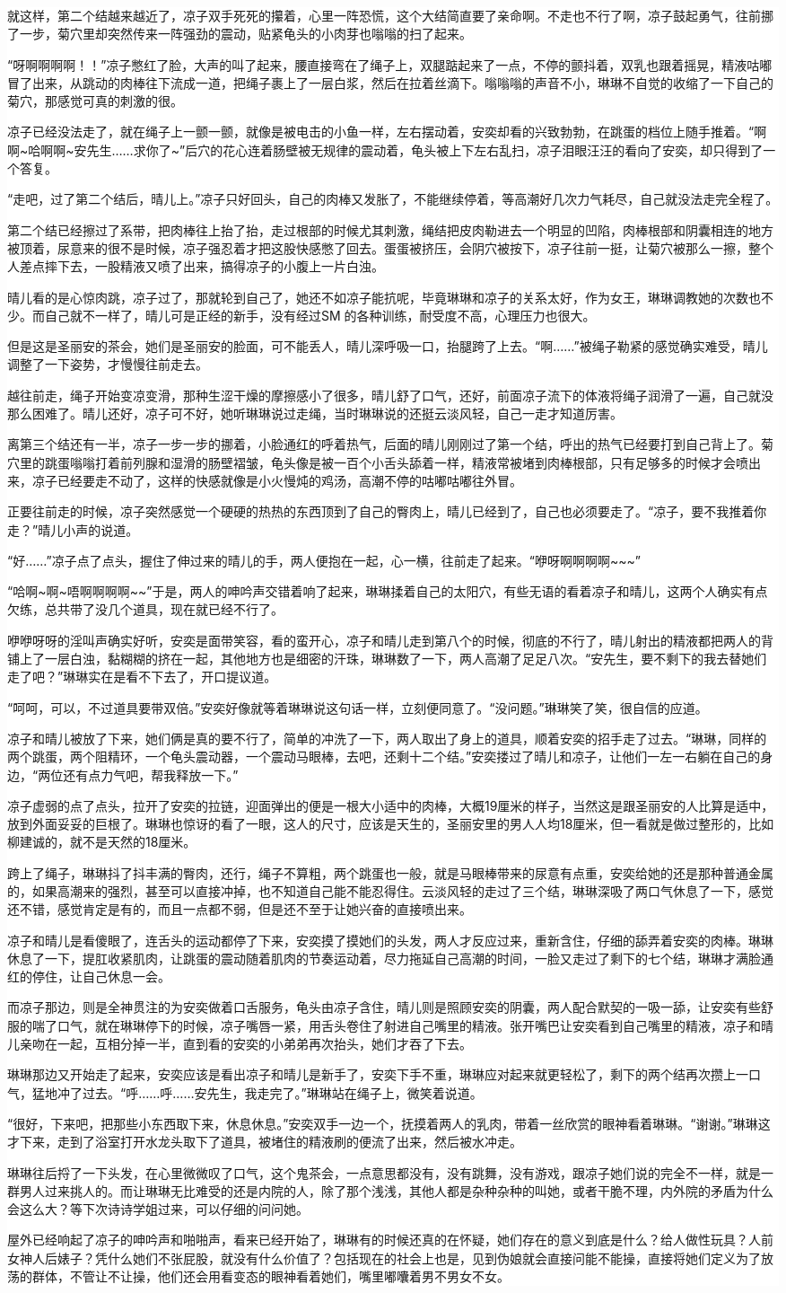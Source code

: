 就这样，第二个结越来越近了，凉子双手死死的攥着，心里一阵恐慌，这个大结简直要了亲命啊。不走也不行了啊，凉子鼓起勇气，往前挪了一步，菊穴里却突然传来一阵强劲的震动，贴紧龟头的小肉芽也嗡嗡的扫了起来。

“呀啊啊啊啊！！”凉子憋红了脸，大声的叫了起来，腰直接弯在了绳子上，双腿踮起来了一点，不停的颤抖着，双乳也跟着摇晃，精液咕嘟冒了出来，从跳动的肉棒往下流成一道，把绳子裹上了一层白浆，然后在拉着丝滴下。嗡嗡嗡的声音不小，琳琳不自觉的收缩了一下自己的菊穴，那感觉可真的刺激的很。

凉子已经没法走了，就在绳子上一颤一颤，就像是被电击的小鱼一样，左右摆动着，安奕却看的兴致勃勃，在跳蛋的档位上随手推着。“啊啊~哈啊啊~安先生……求你了~”后穴的花心连着肠壁被无规律的震动着，龟头被上下左右乱扫，凉子泪眼汪汪的看向了安奕，却只得到了一个答复。

“走吧，过了第二个结后，晴儿上。”凉子只好回头，自己的肉棒又发胀了，不能继续停着，等高潮好几次力气耗尽，自己就没法走完全程了。

第二个结已经擦过了系带，把肉棒往上抬了抬，走过根部的时候尤其刺激，绳结把皮肉勒进去一个明显的凹陷，肉棒根部和阴囊相连的地方被顶着，尿意来的很不是时候，凉子强忍着才把这股快感憋了回去。蛋蛋被挤压，会阴穴被按下，凉子往前一挺，让菊穴被那么一擦，整个人差点摔下去，一股精液又喷了出来，搞得凉子的小腹上一片白浊。

晴儿看的是心惊肉跳，凉子过了，那就轮到自己了，她还不如凉子能抗呢，毕竟琳琳和凉子的关系太好，作为女王，琳琳调教她的次数也不少。而自己就不一样了，晴儿可是正经的新手，没有经过SM 的各种训练，耐受度不高，心理压力也很大。

但是这是圣丽安的茶会，她们是圣丽安的脸面，可不能丢人，晴儿深呼吸一口，抬腿跨了上去。“啊……”被绳子勒紧的感觉确实难受，晴儿调整了一下姿势，才慢慢往前走去。

越往前走，绳子开始变凉变滑，那种生涩干燥的摩擦感小了很多，晴儿舒了口气，还好，前面凉子流下的体液将绳子润滑了一遍，自己就没那么困难了。晴儿还好，凉子可不好，她听琳琳说过走绳，当时琳琳说的还挺云淡风轻，自己一走才知道厉害。

离第三个结还有一半，凉子一步一步的挪着，小脸通红的呼着热气，后面的晴儿刚刚过了第一个结，呼出的热气已经要打到自己背上了。菊穴里的跳蛋嗡嗡打着前列腺和湿滑的肠壁褶皱，龟头像是被一百个小舌头舔着一样，精液常被堵到肉棒根部，只有足够多的时候才会喷出来，凉子已经要走不动了，这样的快感就像是小火慢炖的鸡汤，高潮不停的咕嘟咕嘟往外冒。

正要往前走的时候，凉子突然感觉一个硬硬的热热的东西顶到了自己的臀肉上，晴儿已经到了，自己也必须要走了。“凉子，要不我推着你走？”晴儿小声的说道。

“好……”凉子点了点头，握住了伸过来的晴儿的手，两人便抱在一起，心一横，往前走了起来。“咿呀啊啊啊啊~~~”

“哈啊~啊~唔啊啊啊啊~~”于是，两人的呻吟声交错着响了起来，琳琳揉着自己的太阳穴，有些无语的看着凉子和晴儿，这两个人确实有点欠练，总共带了没几个道具，现在就已经不行了。

咿咿呀呀的淫叫声确实好听，安奕是面带笑容，看的蛮开心，凉子和晴儿走到第八个的时候，彻底的不行了，晴儿射出的精液都把两人的背铺上了一层白浊，黏糊糊的挤在一起，其他地方也是细密的汗珠，琳琳数了一下，两人高潮了足足八次。“安先生，要不剩下的我去替她们走了吧？”琳琳实在是看不下去了，开口提议道。

“呵呵，可以，不过道具要带双倍。”安奕好像就等着琳琳说这句话一样，立刻便同意了。“没问题。”琳琳笑了笑，很自信的应道。

凉子和晴儿被放了下来，她们俩是真的要不行了，简单的冲洗了一下，两人取出了身上的道具，顺着安奕的招手走了过去。“琳琳，同样的两个跳蛋，两个阻精环，一个龟头震动器，一个震动马眼棒，去吧，还剩十二个结。”安奕搂过了晴儿和凉子，让他们一左一右躺在自己的身边，“两位还有点力气吧，帮我释放一下。”

凉子虚弱的点了点头，拉开了安奕的拉链，迎面弹出的便是一根大小适中的肉棒，大概19厘米的样子，当然这是跟圣丽安的人比算是适中，放到外面妥妥的巨根了。琳琳也惊讶的看了一眼，这人的尺寸，应该是天生的，圣丽安里的男人人均18厘米，但一看就是做过整形的，比如柳建诚的，就不是天然的18厘米。

跨上了绳子，琳琳抖了抖丰满的臀肉，还行，绳子不算粗，两个跳蛋也一般，就是马眼棒带来的尿意有点重，安奕给她的还是那种普通金属的，如果高潮来的强烈，甚至可以直接冲掉，也不知道自己能不能忍得住。云淡风轻的走过了三个结，琳琳深吸了两口气休息了一下，感觉还不错，感觉肯定是有的，而且一点都不弱，但是还不至于让她兴奋的直接喷出来。

凉子和晴儿是看傻眼了，连舌头的运动都停了下来，安奕摸了摸她们的头发，两人才反应过来，重新含住，仔细的舔弄着安奕的肉棒。琳琳休息了一下，提肛收紧肌肉，让跳蛋的震动随着肌肉的节奏运动着，尽力拖延自己高潮的时间，一脸又走过了剩下的七个结，琳琳才满脸通红的停住，让自己休息一会。

而凉子那边，则是全神贯注的为安奕做着口舌服务，龟头由凉子含住，晴儿则是照顾安奕的阴囊，两人配合默契的一吸一舔，让安奕有些舒服的喘了口气，就在琳琳停下的时候，凉子嘴唇一紧，用舌头卷住了射进自己嘴里的精液。张开嘴巴让安奕看到自己嘴里的精液，凉子和晴儿亲吻在一起，互相分掉一半，直到看的安奕的小弟弟再次抬头，她们才吞了下去。

琳琳那边又开始走了起来，安奕应该是看出凉子和晴儿是新手了，安奕下手不重，琳琳应对起来就更轻松了，剩下的两个结再次攒上一口气，猛地冲了过去。“呼……呼……安先生，我走完了。”琳琳站在绳子上，微笑着说道。

“很好，下来吧，把那些小东西取下来，休息休息。”安奕双手一边一个，抚摸着两人的乳肉，带着一丝欣赏的眼神看着琳琳。“谢谢。”琳琳这才下来，走到了浴室打开水龙头取下了道具，被堵住的精液刷的便流了出来，然后被水冲走。

琳琳往后捋了一下头发，在心里微微叹了口气，这个鬼茶会，一点意思都没有，没有跳舞，没有游戏，跟凉子她们说的完全不一样，就是一群男人过来挑人的。而让琳琳无比难受的还是内院的人，除了那个浅浅，其他人都是杂种杂种的叫她，或者干脆不理，内外院的矛盾为什么会这么大？等下次诗诗学姐过来，可以仔细的问问她。

屋外已经响起了凉子的呻吟声和啪啪声，看来已经开始了，琳琳有的时候还真的在怀疑，她们存在的意义到底是什么？给人做性玩具？人前女神人后婊子？凭什么她们不张屁股，就没有什么价值了？包括现在的社会上也是，见到伪娘就会直接问能不能操，直接将她们定义为了放荡的群体，不管让不让操，他们还会用看变态的眼神看着她们，嘴里嘟囔着男不男女不女。
